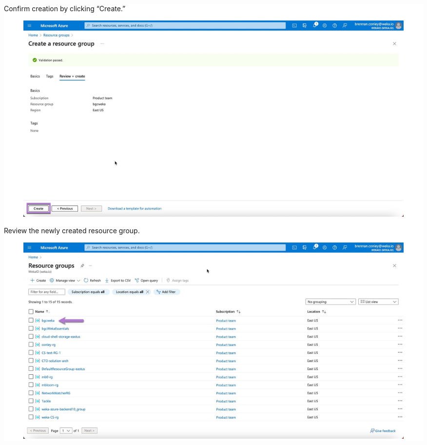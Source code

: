 Confirm creation by clicking “Create.”

<figure><img src="../../.gitbook/assets/image (45).png" alt=""><figcaption></figcaption></figure>

Review the newly created resource group.

<figure><img src="../../.gitbook/assets/image (46).png" alt=""><figcaption></figcaption></figure>
